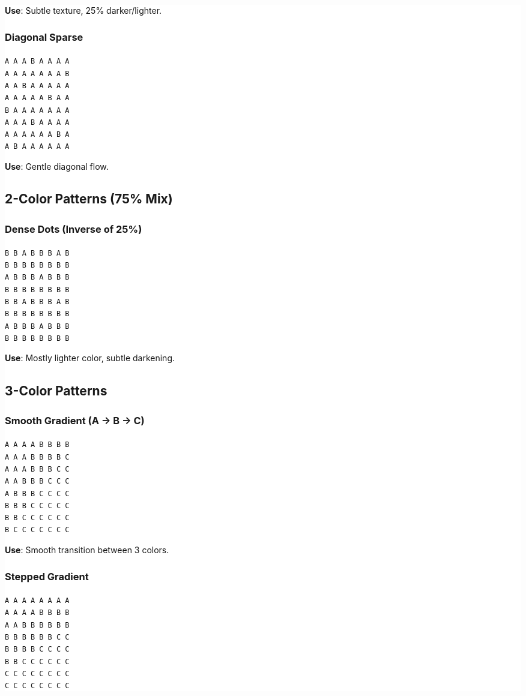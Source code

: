 **Use**: Subtle texture, 25% darker/lighter.

### Diagonal Sparse
```
A A A B A A A A
A A A A A A A B
A A B A A A A A
A A A A A B A A
B A A A A A A A
A A A B A A A A
A A A A A A B A
A B A A A A A A
```

**Use**: Gentle diagonal flow.

## 2-Color Patterns (75% Mix)

### Dense Dots (Inverse of 25%)
```
B B A B B B A B
B B B B B B B B
A B B B A B B B
B B B B B B B B
B B A B B B A B
B B B B B B B B
A B B B A B B B
B B B B B B B B
```

**Use**: Mostly lighter color, subtle darkening.

## 3-Color Patterns

### Smooth Gradient (A → B → C)
```
A A A A B B B B
A A A B B B B C
A A A B B B C C
A A B B B C C C
A B B B C C C C
B B B C C C C C
B B C C C C C C
B C C C C C C C
```

**Use**: Smooth transition between 3 colors.

### Stepped Gradient
```
A A A A A A A A
A A A A B B B B
A A B B B B B B
B B B B B B C C
B B B B C C C C
B B C C C C C C
C C C C C C C C
C C C C C C C C
```
